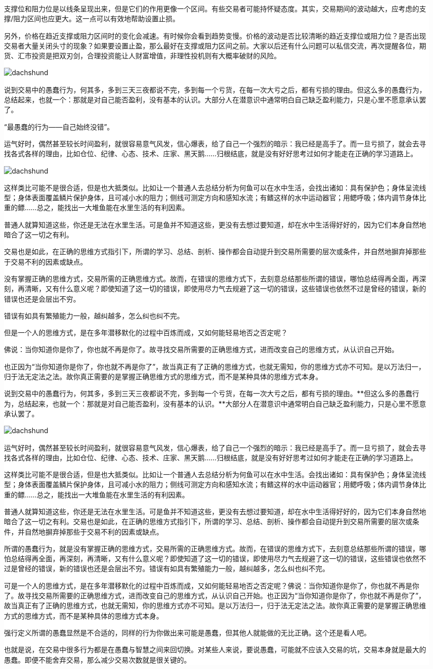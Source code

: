 支撑位和阻力位是以线条呈现出来，但是它们的作用更像一个区间。有些交易者可能持怀疑态度。其实，交易期间的波动越大，应考虑的支撑/阻力区间也应更大。这一点可以有效地帮助设置止损。

另外，价格在趋近支撑或阻力区间时的变化会减速。有时候你会看到趋势变慢。价格的波动是否比较清晰的趋近支撑位或阻力位？是否出现交易者大量关闭头寸的现象？如果要设置止盈，那么最好在支撑或阻力区间之前。大家以后还有什么问题可以私信交流，再次提醒各位，期货、汇市投资是把双刃剑，合理投资能让人财富增值，非理性投机则有大概率破财的风险。

![dachshund](https://cdn.fendou.la/funstoutiao/2020/12/160925110.jpg "1023插图.jpg")

说到交易中的愚蠢行为，何其多，多到三天三夜都说不完，多到每一个亏货，在每一次大亏之后，都有亏损的理由。但这么多的愚蠢行为，总结起来，也就一个：那就是对自己能否盈利，没有基本的认识。大部分人在潜意识中通常明白自己缺乏盈利能力，只是心里不愿意承认罢了。

“最愚蠢的行为——自己始终没错”。

运气好时，偶然甚至较长时间盈利，就很容易意气风发，信心爆表，给了自己一个强烈的暗示：我已经是高手了。而一旦亏损了，就会去寻找各式各样的理由，比如仓位、纪律、心态、技术、庄家、黑天鹅……归根结底，就是没有好好思考过如何才能走在正确的学习道路上。

![dachshund](https://cdn.fendou.la/funstoutiao/2020/12/173936749.jpg "6.jpg")

这样类比可能不是很合适，但是也大抵类似。比如让一个普通人去总结分析为何鱼可以在水中生活，会找出诸如：具有保护色；身体呈流线型；身体表面覆盖鳞片保护身体，且可减小水的阻力；侧线可测定方向和感知水流；有鳍这样的水中运动器官；用鳃呼吸；体内调节身体比重的鳔……总之，能找出一大堆鱼能在水里生活的有利因素。

普通人就算知道这些，你还是无法在水里生活。可是鱼并不知道这些，更没有去想过要知道，却在水中生活得好好的，因为它们本身自然地暗合了这一切之有利。

交易也是如此，在正确的思维方式指引下，所谓的学习、总结、剖析、操作都会自动提升到交易所需要的层次或条件，并自然地摒弃掉那些于交易不利的因素或缺点。

没有掌握正确的思维方式，交易所需的正确思维方式。故而，在错误的思维方式下，去刻意总结那些所谓的错误，哪怕总结得再全面，再深刻，再清晰，又有什么意义呢？即使知道了这一切的错误，即使用尽力气去规避了这一切的错误，这些错误也依然不过是曾经的错误，新的错误也还是会层出不穷。

错误有如具有繁殖能力一般，越纠越多，怎么纠也纠不完。

但是一个人的思维方式，是在多年潜移默化的过程中百炼而成，又如何能轻易地否之否定呢？

佛说：当你知道你是你了，你也就不再是你了。故寻找交易所需要的正确思维方式，进而改变自己的思维方式，从认识自己开始。

也正因为“当你知道你是你了，你也就不再是你了”，故当真正有了正确的思维方式，也就无需知，你的思维方式亦不可知。是以万法归一，归于法无定法之法。故你真正需要的是掌握正确思维方式的思维方式，而不是某种具体的思维方式本身。

说到交易中的愚蠢行为，何其多，多到三天三夜都说不完，多到每一个亏货，在每一次大亏之后，都有亏损的理由。**但这么多的愚蠢行为，总结起来，也就一个：那就是对自己能否盈利，没有基本的认识。**大部分人在潜意识中通常明白自己缺乏盈利能力，只是心里不愿意承认罢了。

![dachshund](https://cdn.fendou.la/funstoutiao/2020/12/094433913.jpg "u=1413026438,1636588631&fm=26&gp=0.jpg")

运气好时，偶然甚至较长时间盈利，就很容易意气风发，信心爆表，给了自己一个强烈的暗示：我已经是高手了。而一旦亏损了，就会去寻找各式各样的理由，比如仓位、纪律、心态、技术、庄家、黑天鹅……归根结底，就是没有好好思考过如何才能走在正确的学习道路上。

这样类比可能不是很合适，但是也大抵类似。比如让一个普通人去总结分析为何鱼可以在水中生活。会找出诸如：具有保护色；身体呈流线型；身体表面覆盖鳞片保护身体，且可减小水的阻力；侧线可测定方向和感知水流；有鳍这样的水中运动器官；用鳃呼吸；体内调节身体比重的鳔……总之，能找出一大堆鱼能在水里生活的有利因素。

普通人就算知道这些，你还是无法在水里生活。可是鱼并不知道这些，更没有去想过要知道，却在水中生活得好好的，因为它们本身自然地暗合了这一切之有利。交易也是如此，在正确的思维方式指引下，所谓的学习、总结、剖析、操作都会自动提升到交易所需要的层次或条件，并自然地摒弃掉那些于交易不利的因素或缺点。

所谓的愚蠢行为，就是没有掌握正确的思维方式，交易所需的正确思维方式。故而，在错误的思维方式下，去刻意总结那些所谓的错误，哪怕总结得再全面，再深刻，再清晰，又有什么意义呢？即使知道了这一切的错误，即使用尽力气去规避了这一切的错误，这些错误也依然不过是曾经的错误，新的错误也还是会层出不穷。错误有如具有繁殖能力一般，越纠越多，怎么纠也纠不完。

可是一个人的思维方式，是在多年潜移默化的过程中百炼而成，又如何能轻易地否之否定呢？佛说：当你知道你是你了，你也就不再是你了。故寻找交易所需要的正确思维方式，进而改变自己的思维方式，从认识自己开始。也正因为“当你知道你是你了，你也就不再是你了”，故当真正有了正确的思维方式，也就无需知，你的思维方式亦不可知。是以万法归一，归于法无定法之法。故你真正需要的是掌握正确思维方式的思维方式，而不是某种具体的思维方式本身。

强行定义所谓的愚蠢显然是不合适的，同样的行为你做出来可能是愚蠢，但其他人就能做的无比正确。这个还是看人吧。

也就是说，在交易中很多行为都是在愚蠢与智慧之间来回切换。对某些人来说，要说愚蠢，可能就不应该入交易的坑，交易本身就是最大的愚蠢。即便不能舍弃交易，那么减少交易次数就是很关键的。
